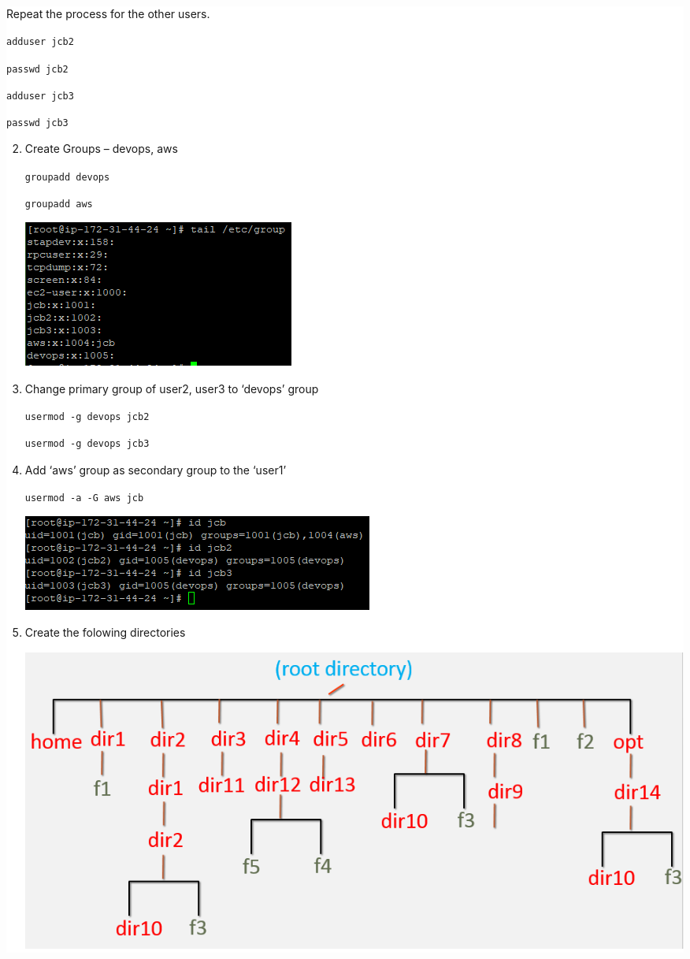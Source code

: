    Repeat the process for the other users.

   `adduser jcb2`

   `passwd jcb2`

   `adduser jcb3`

   `passwd jcb3`

2. Create Groups – devops, aws

   `groupadd devops`

   `groupadd aws`

   ![Create groups](img/CreateGroups.png)

3. Change primary group of user2, user3 to ‘devops’ group

   `usermod -g devops jcb2`

   `usermod -g devops jcb3`

4. Add ‘aws’ group as secondary group to the ‘user1’

   `usermod -a -G aws jcb`

   ![Check user groups](img/users1_2_3_id.png)

5. Create the folowing directories

   ![Create directories](img/linux-project.png)
